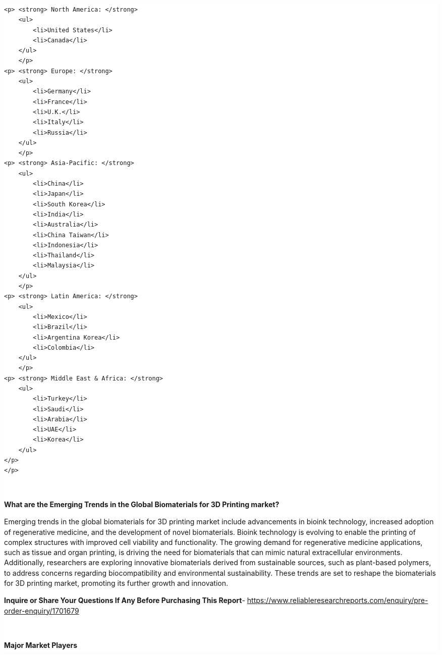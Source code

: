     <p> <strong> North America: </strong>
        <ul>
            <li>United States</li>
            <li>Canada</li>
        </ul>
        </p> 
    <p> <strong> Europe: </strong>
        <ul>
            <li>Germany</li>
            <li>France</li>
            <li>U.K.</li>
            <li>Italy</li>
            <li>Russia</li>
        </ul>
        </p> 
    <p> <strong> Asia-Pacific: </strong>
        <ul>
            <li>China</li>
            <li>Japan</li>
            <li>South Korea</li>
            <li>India</li>
            <li>Australia</li>
            <li>China Taiwan</li>
            <li>Indonesia</li>
            <li>Thailand</li>
            <li>Malaysia</li>
        </ul>
        </p> 
    <p> <strong> Latin America: </strong>
        <ul>
            <li>Mexico</li>
            <li>Brazil</li>
            <li>Argentina Korea</li>
            <li>Colombia</li>
        </ul>
        </p> 
    <p> <strong> Middle East & Africa: </strong>
        <ul>
            <li>Turkey</li>
            <li>Saudi</li>
            <li>Arabia</li>
            <li>UAE</li>
            <li>Korea</li>
        </ul>
    </p>
    </p>
<p>&nbsp;</p>
<p><strong>What are the Emerging Trends in the Global Biomaterials for 3D Printing market?</strong></p>
<p><p>Emerging trends in the global biomaterials for 3D printing market include advancements in bioink technology, increased adoption of regenerative medicine, and the development of novel biomaterials. Bioink technology is evolving to enable the printing of complex structures with improved cell viability and functionality. The growing demand for regenerative medicine applications, such as tissue and organ printing, is driving the need for biomaterials that can mimic natural extracellular environments. Additionally, researchers are exploring innovative biomaterials derived from sustainable sources, such as plant-based polymers, to address concerns regarding biocompatibility and environmental sustainability. These trends are set to reshape the biomaterials for 3D printing market, promoting its further growth and innovation.</p></p>
<p><strong>Inquire or Share Your Questions If Any Before Purchasing This Report</strong>- <a href="https://www.reliableresearchreports.com/enquiry/pre-order-enquiry/1701679">https://www.reliableresearchreports.com/enquiry/pre-order-enquiry/1701679</a></p>
<p>&nbsp;</p>
<p><strong>Major Market Players</strong></p>